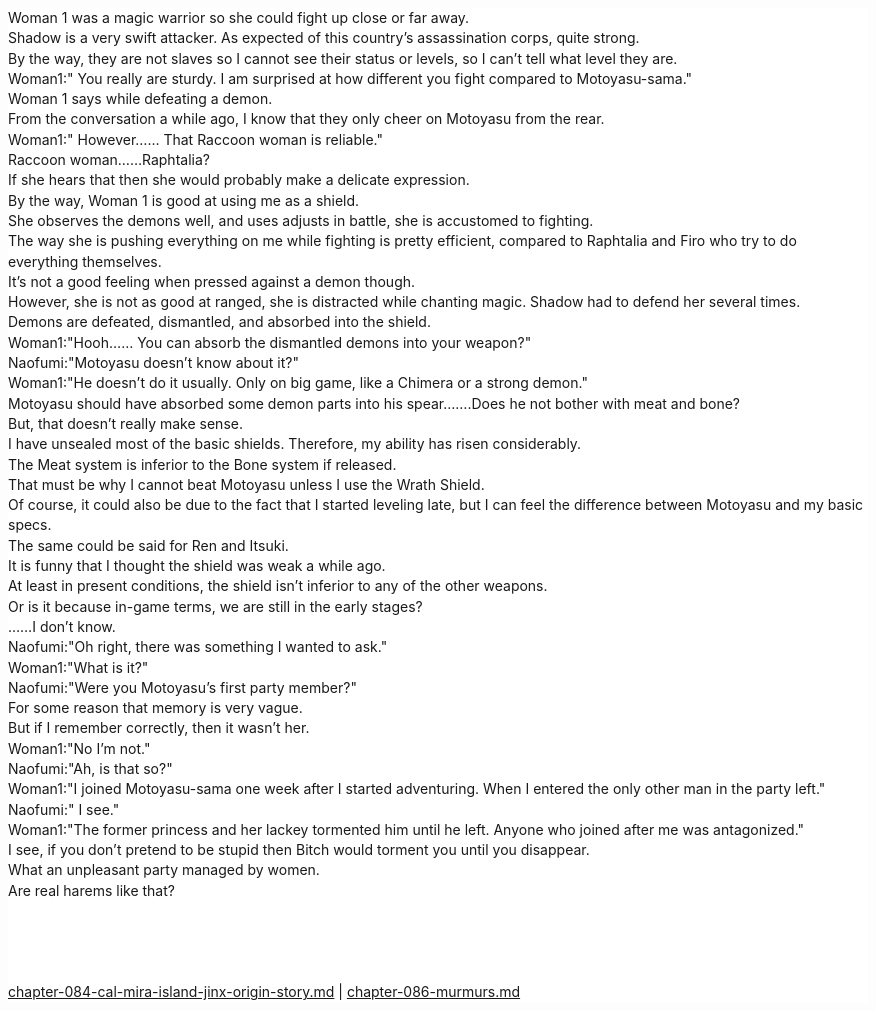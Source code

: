 Woman 1 was a magic warrior so she could fight up close or far away.<br/>
Shadow is a very swift attacker. As expected of this country’s assassination corps, quite strong.<br/>
By the way, they are not slaves so I cannot see their status or levels, so I can’t tell what level they are.<br/>
Woman1:" You really are sturdy. I am surprised at how different you fight compared to Motoyasu-sama."<br/>
Woman 1 says while defeating a demon.<br/>
From the conversation a while ago, I know that they only cheer on Motoyasu from the rear.<br/>
Woman1:" However…… That Raccoon woman is reliable."<br/>
Raccoon woman……Raphtalia?<br/>
If she hears that then she would probably make a delicate expression.<br/>
By the way, Woman 1 is good at using me as a shield.<br/>
She observes the demons well, and uses adjusts in battle, she is accustomed to fighting.<br/>
The way she is pushing everything on me while fighting is pretty efficient, compared to Raphtalia and Firo who try to do everything themselves.<br/>
It’s not a good feeling when pressed against a demon though.<br/>
However, she is not as good at ranged, she is distracted while chanting magic. Shadow had to defend her several times.<br/>
Demons are defeated, dismantled, and absorbed into the shield.<br/>
Woman1:"Hooh…… You can absorb the dismantled demons into your weapon?"<br/>
Naofumi:"Motoyasu doesn’t know about it?"<br/>
Woman1:"He doesn’t do it usually. Only on big game, like a Chimera or a strong demon."<br/>
Motoyasu should have absorbed some demon parts into his spear…….Does he not bother with meat and bone?<br/>
But, that doesn’t really make sense.<br/>
I have unsealed most of the basic shields. Therefore, my ability has risen considerably.<br/>
The Meat system is inferior to the Bone system if released.<br/>
That must be why I cannot beat Motoyasu unless I use the Wrath Shield.<br/>
Of course, it could also be due to the fact that I started leveling late, but I can feel the difference between Motoyasu and my basic specs.<br/>
The same could be said for Ren and Itsuki.<br/>
It is funny that I thought the shield was weak a while ago.<br/>
At least in present conditions, the shield isn’t inferior to any of the other weapons.<br/>
Or is it because in-game terms, we are still in the early stages?<br/>
……I don’t know.<br/>
Naofumi:"Oh right, there was something I wanted to ask."<br/>
Woman1:"What is it?"<br/>
Naofumi:"Were you Motoyasu’s first party member?"<br/>
For some reason that memory is very vague.<br/>
But if I remember correctly, then it wasn’t her.<br/>
Woman1:"No I’m not."<br/>
Naofumi:"Ah, is that so?"<br/>
Woman1:"I joined Motoyasu-sama one week after I started adventuring. When I entered the only other man in the party left."<br/>
Naofumi:" I see."<br/>
Woman1:"The former princess and her lackey tormented him until he left. Anyone who joined after me was antagonized."<br/>
I see, if you don’t pretend to be stupid then Bitch would torment you until you disappear.<br/>
What an unpleasant party managed by women.<br/>
Are real harems like that?<br/>
<br/>
<br/>
<br/> <br/>
[chapter-084-cal-mira-island-jinx-origin-story.md](./chapter-084-cal-mira-island-jinx-origin-story.md) | [chapter-086-murmurs.md](./chapter-086-murmurs.md) <br/>
